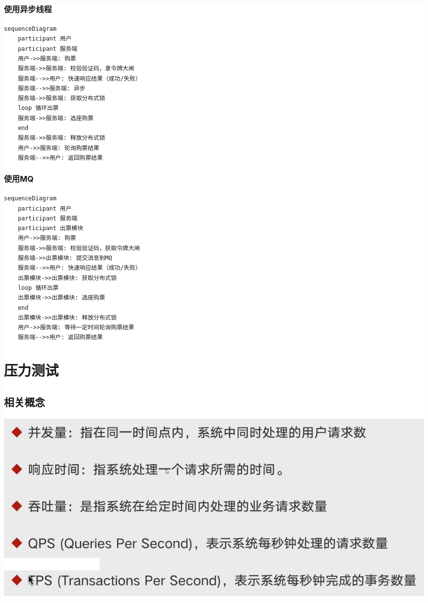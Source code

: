 ### 使用异步线程

```mermaid
sequenceDiagram
    participant 用户
    participant 服务端
    用户->>服务端: 购票
    服务端->>服务端: 校验验证码，拿令牌大闸
    服务端-->>用户: 快速响应结果（成功/失败）
    服务端-->>服务端: 异步
    服务端->>服务端: 获取分布式锁
    loop 循环出票
    服务端->>服务端: 选座购票
    end
    服务端->>服务端: 释放分布式锁
    用户->>服务端: 轮询购票结果
    服务端-->>用户: 返回购票结果
```

### 使用MQ

```mermaid
sequenceDiagram
    participant 用户
    participant 服务端
    participant 出票模块
    用户->>服务端: 购票
    服务端->>服务端: 校验验证码，获取令牌大闸
    服务端->>出票模块: 提交消息到MQ
    服务端-->>用户: 快速响应结果（成功/失败）
    出票模块->>出票模块: 获取分布式锁
    loop 循环出票
    出票模块->>出票模块: 选座购票
    end
    出票模块->>出票模块: 释放分布式锁
    用户->>服务端: 等待一定时间轮询购票结果
    服务端-->>用户: 返回购票结果
```

# 压力测试

## 相关概念

![](image/Pasted%20image%2020250217155417.png)
